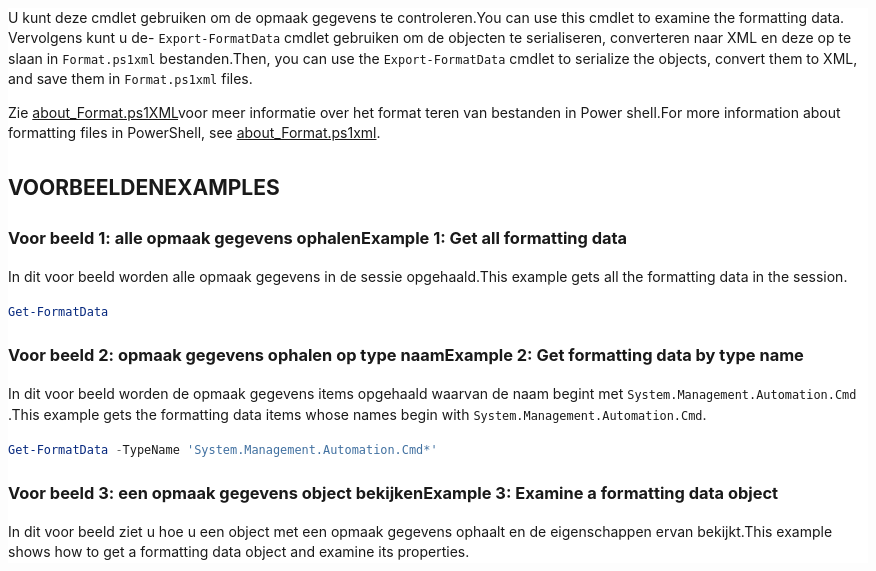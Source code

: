 <span data-ttu-id="24015-110">U kunt deze cmdlet gebruiken om de opmaak gegevens te controleren.</span><span class="sxs-lookup"><span data-stu-id="24015-110">You can use this cmdlet to examine the formatting data.</span></span> <span data-ttu-id="24015-111">Vervolgens kunt u de- `Export-FormatData` cmdlet gebruiken om de objecten te serialiseren, converteren naar XML en deze op te slaan in `Format.ps1xml` bestanden.</span><span class="sxs-lookup"><span data-stu-id="24015-111">Then, you can use the `Export-FormatData` cmdlet to serialize the objects, convert them to XML, and save them in `Format.ps1xml` files.</span></span>

<span data-ttu-id="24015-112">Zie [about_Format.ps1XML](../Microsoft.PowerShell.Core/About/about_Format.ps1xml.md)voor meer informatie over het format teren van bestanden in Power shell.</span><span class="sxs-lookup"><span data-stu-id="24015-112">For more information about formatting files in PowerShell, see [about_Format.ps1xml](../Microsoft.PowerShell.Core/About/about_Format.ps1xml.md).</span></span>

## <span data-ttu-id="24015-113">VOORBEELDEN</span><span class="sxs-lookup"><span data-stu-id="24015-113">EXAMPLES</span></span>

### <span data-ttu-id="24015-114">Voor beeld 1: alle opmaak gegevens ophalen</span><span class="sxs-lookup"><span data-stu-id="24015-114">Example 1: Get all formatting data</span></span>

<span data-ttu-id="24015-115">In dit voor beeld worden alle opmaak gegevens in de sessie opgehaald.</span><span class="sxs-lookup"><span data-stu-id="24015-115">This example gets all the formatting data in the session.</span></span>

```powershell
Get-FormatData
```

### <span data-ttu-id="24015-116">Voor beeld 2: opmaak gegevens ophalen op type naam</span><span class="sxs-lookup"><span data-stu-id="24015-116">Example 2: Get formatting data by type name</span></span>

<span data-ttu-id="24015-117">In dit voor beeld worden de opmaak gegevens items opgehaald waarvan de naam begint met `System.Management.Automation.Cmd` .</span><span class="sxs-lookup"><span data-stu-id="24015-117">This example gets the formatting data items whose names begin with `System.Management.Automation.Cmd`.</span></span>

```powershell
Get-FormatData -TypeName 'System.Management.Automation.Cmd*'
```

### <span data-ttu-id="24015-118">Voor beeld 3: een opmaak gegevens object bekijken</span><span class="sxs-lookup"><span data-stu-id="24015-118">Example 3: Examine a formatting data object</span></span>

<span data-ttu-id="24015-119">In dit voor beeld ziet u hoe u een object met een opmaak gegevens ophaalt en de eigenschappen ervan bekijkt.</span><span class="sxs-lookup"><span data-stu-id="24015-119">This example shows how to get a formatting data object and examine its properties.</span></span>
